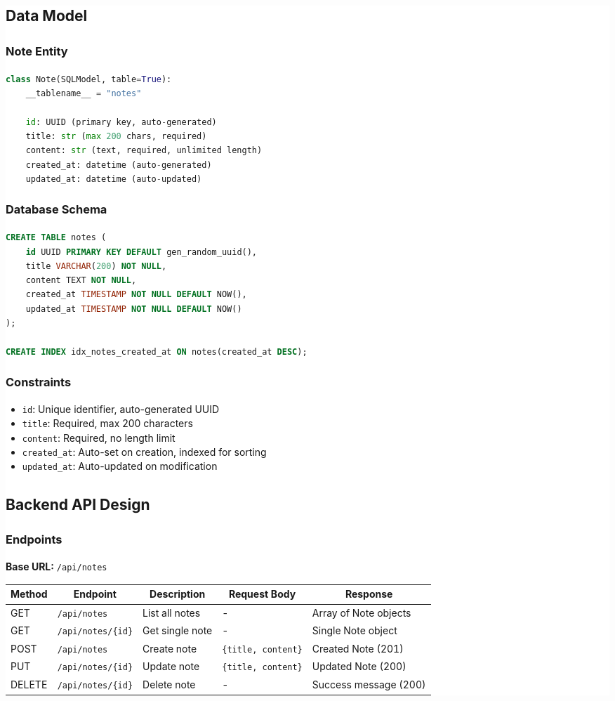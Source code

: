 ## Data Model

### Note Entity

```python
class Note(SQLModel, table=True):
    __tablename__ = "notes"

    id: UUID (primary key, auto-generated)
    title: str (max 200 chars, required)
    content: str (text, required, unlimited length)
    created_at: datetime (auto-generated)
    updated_at: datetime (auto-updated)
```

### Database Schema

```sql
CREATE TABLE notes (
    id UUID PRIMARY KEY DEFAULT gen_random_uuid(),
    title VARCHAR(200) NOT NULL,
    content TEXT NOT NULL,
    created_at TIMESTAMP NOT NULL DEFAULT NOW(),
    updated_at TIMESTAMP NOT NULL DEFAULT NOW()
);

CREATE INDEX idx_notes_created_at ON notes(created_at DESC);
```

### Constraints

- `id`: Unique identifier, auto-generated UUID
- `title`: Required, max 200 characters
- `content`: Required, no length limit
- `created_at`: Auto-set on creation, indexed for sorting
- `updated_at`: Auto-updated on modification

## Backend API Design

### Endpoints

**Base URL:** `/api/notes`

| Method | Endpoint | Description | Request Body | Response |
|--------|----------|-------------|--------------|----------|
| GET | `/api/notes` | List all notes | - | Array of Note objects |
| GET | `/api/notes/{id}` | Get single note | - | Single Note object |
| POST | `/api/notes` | Create note | `{title, content}` | Created Note (201) |
| PUT | `/api/notes/{id}` | Update note | `{title, content}` | Updated Note (200) |
| DELETE | `/api/notes/{id}` | Delete note | - | Success message (200) |

